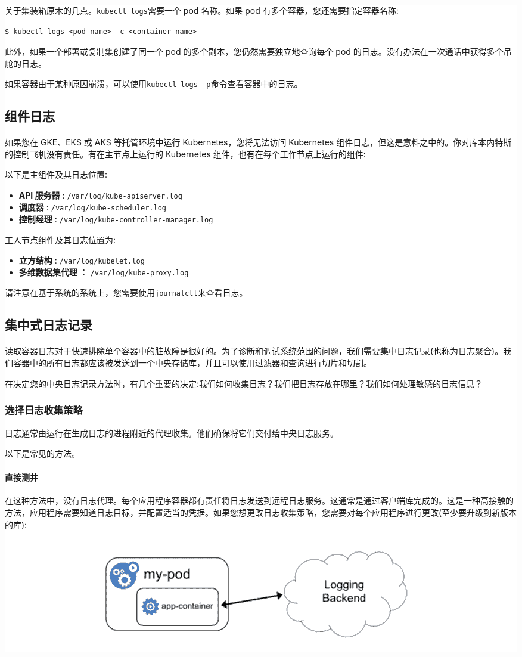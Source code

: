 关于集装箱原木的几点。`kubectl logs`需要一个 pod 名称。如果 pod 有多个容器，您还需要指定容器名称:

```
$ kubectl logs <pod name> -c <container name> 
```

此外，如果一个部署或复制集创建了同一个 pod 的多个副本，您仍然需要独立地查询每个 pod 的日志。没有办法在一次通话中获得多个吊舱的日志。

如果容器由于某种原因崩溃，可以使用`kubectl logs -p`命令查看容器中的日志。

## 组件日志

如果您在 GKE、EKS 或 AKS 等托管环境中运行 Kubernetes，您将无法访问 Kubernetes 组件日志，但这是意料之中的。你对库本内特斯的控制飞机没有责任。有在主节点上运行的 Kubernetes 组件，也有在每个工作节点上运行的组件:

以下是主组件及其日志位置:

*   **API 服务器** : `/var/log/kube-apiserver.log`
*   **调度器** : `/var/log/kube-scheduler.log`
*   **控制经理** : `/var/log/kube-controller-manager.log`

工人节点组件及其日志位置为:

*   **立方结构** : `/var/log/kubelet.log`
*   **多维数据集代理** ： `/var/log/kube-proxy.log`

请注意在基于系统的系统上，您需要使用`journalctl`来查看日志。

## 集中式日志记录

读取容器日志对于快速排除单个容器中的脏故障是很好的。为了诊断和调试系统范围的问题，我们需要集中日志记录(也称为日志聚合)。我们容器中的所有日志都应该被发送到一个中央存储库，并且可以使用过滤器和查询进行切片和切割。

在决定您的中央日志记录方法时，有几个重要的决定:我们如何收集日志？我们把日志存放在哪里？我们如何处理敏感的日志信息？

### 选择日志收集策略

日志通常由运行在生成日志的进程附近的代理收集。他们确保将它们交付给中央日志服务。

以下是常见的方法。

#### 直接测井

在这种方法中，没有日志代理。每个应用程序容器都有责任将日志发送到远程日志服务。这通常是通过客户端库完成的。这是一种高接触的方法，应用程序需要知道日志目标，并配置适当的凭据。如果您想更改日志收集策略，您需要对每个应用程序进行更改(至少要升级到新版本的库):

![](img/B15559_13_02.png)
